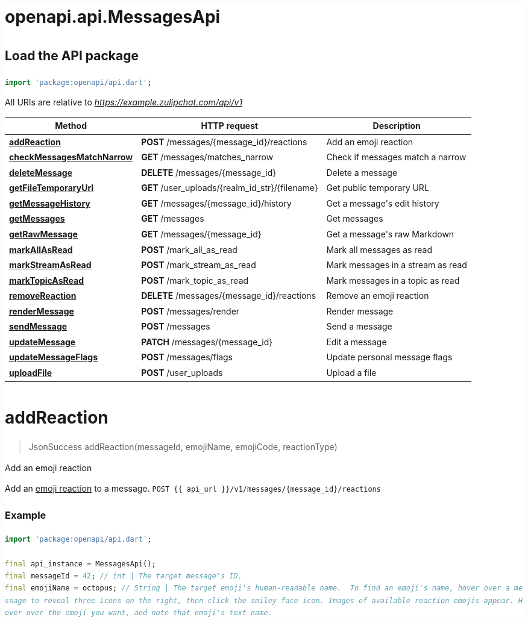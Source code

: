 # openapi.api.MessagesApi

## Load the API package
```dart
import 'package:openapi/api.dart';
```

All URIs are relative to *https://example.zulipchat.com/api/v1*

Method | HTTP request | Description
------------- | ------------- | -------------
[**addReaction**](MessagesApi.md#addreaction) | **POST** /messages/{message_id}/reactions | Add an emoji reaction
[**checkMessagesMatchNarrow**](MessagesApi.md#checkmessagesmatchnarrow) | **GET** /messages/matches_narrow | Check if messages match a narrow
[**deleteMessage**](MessagesApi.md#deletemessage) | **DELETE** /messages/{message_id} | Delete a message
[**getFileTemporaryUrl**](MessagesApi.md#getfiletemporaryurl) | **GET** /user_uploads/{realm_id_str}/{filename} | Get public temporary URL
[**getMessageHistory**](MessagesApi.md#getmessagehistory) | **GET** /messages/{message_id}/history | Get a message's edit history
[**getMessages**](MessagesApi.md#getmessages) | **GET** /messages | Get messages
[**getRawMessage**](MessagesApi.md#getrawmessage) | **GET** /messages/{message_id} | Get a message's raw Markdown
[**markAllAsRead**](MessagesApi.md#markallasread) | **POST** /mark_all_as_read | Mark all messages as read
[**markStreamAsRead**](MessagesApi.md#markstreamasread) | **POST** /mark_stream_as_read | Mark messages in a stream as read
[**markTopicAsRead**](MessagesApi.md#marktopicasread) | **POST** /mark_topic_as_read | Mark messages in a topic as read
[**removeReaction**](MessagesApi.md#removereaction) | **DELETE** /messages/{message_id}/reactions | Remove an emoji reaction
[**renderMessage**](MessagesApi.md#rendermessage) | **POST** /messages/render | Render message
[**sendMessage**](MessagesApi.md#sendmessage) | **POST** /messages | Send a message
[**updateMessage**](MessagesApi.md#updatemessage) | **PATCH** /messages/{message_id} | Edit a message
[**updateMessageFlags**](MessagesApi.md#updatemessageflags) | **POST** /messages/flags | Update personal message flags
[**uploadFile**](MessagesApi.md#uploadfile) | **POST** /user_uploads | Upload a file


# **addReaction**
> JsonSuccess addReaction(messageId, emojiName, emojiCode, reactionType)

Add an emoji reaction

Add an [emoji reaction](/help/emoji-reactions) to a message.  `POST {{ api_url }}/v1/messages/{message_id}/reactions` 

### Example 
```dart
import 'package:openapi/api.dart';

final api_instance = MessagesApi();
final messageId = 42; // int | The target message's ID. 
final emojiName = octopus; // String | The target emoji's human-readable name.  To find an emoji's name, hover over a message to reveal three icons on the right, then click the smiley face icon. Images of available reaction emojis appear. Hover over the emoji you want, and note that emoji's text name. 
```